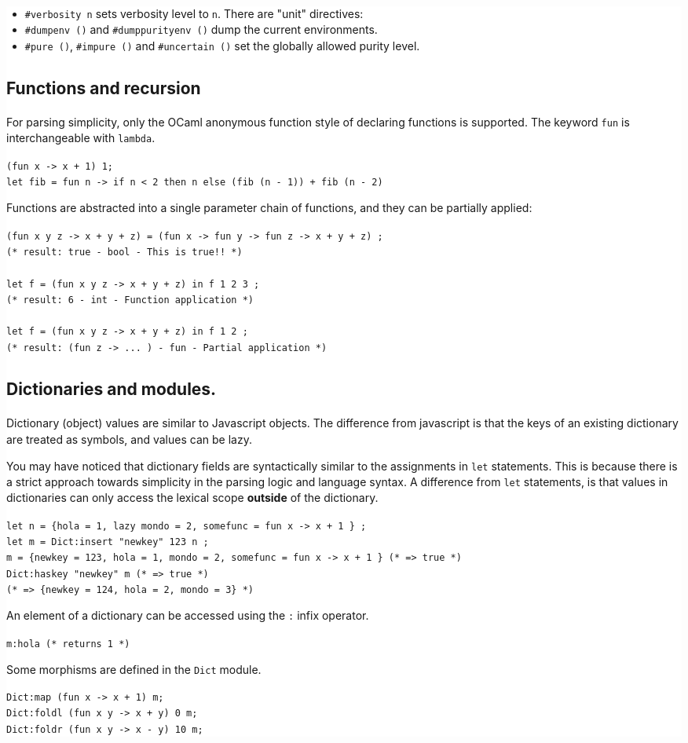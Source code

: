 * `#verbosity n` sets verbosity level to `n`. There are "unit" directives:
* `#dumpenv ()` and `#dumppurityenv ()` dump the current environments.
* `#pure ()`, `#impure ()` and `#uncertain ()` set the globally allowed purity level.


## Functions and recursion
For parsing simplicity, only the OCaml anonymous function style of declaring
functions is supported. The keyword `fun` is interchangeable with `lambda`.  
```gobba
(fun x -> x + 1) 1;
let fib = fun n -> if n < 2 then n else (fib (n - 1)) + fib (n - 2)
```

Functions are abstracted into a single parameter chain of functions, and they
can be partially applied:

```gobba
(fun x y z -> x + y + z) = (fun x -> fun y -> fun z -> x + y + z) ;
(* result: true - bool - This is true!! *)

let f = (fun x y z -> x + y + z) in f 1 2 3 ;
(* result: 6 - int - Function application *)

let f = (fun x y z -> x + y + z) in f 1 2 ;
(* result: (fun z -> ... ) - fun - Partial application *)
```


## Dictionaries and modules.
Dictionary (object) values are similar to Javascript objects. The difference
from javascript is that the keys of an existing dictionary are treated as
symbols, and values can be lazy.

You may have noticed that dictionary fields are syntactically similar to the
assignments in `let` statements. This is because there is a strict approach
towards simplicity in the parsing logic and language syntax. A difference from
`let` statements, is that values in dictionaries can only access the
lexical scope **outside** of the dictionary.


```gobba
let n = {hola = 1, lazy mondo = 2, somefunc = fun x -> x + 1 } ;
let m = Dict:insert "newkey" 123 n ;
m = {newkey = 123, hola = 1, mondo = 2, somefunc = fun x -> x + 1 } (* => true *)
Dict:haskey "newkey" m (* => true *)
(* => {newkey = 124, hola = 2, mondo = 3} *)
```

An element of a dictionary can be accessed using the `:` infix operator.
```gobba
m:hola (* returns 1 *)
```

Some morphisms are defined in the `Dict` module.
```gobba
Dict:map (fun x -> x + 1) m;
Dict:foldl (fun x y -> x + y) 0 m;
Dict:foldr (fun x y -> x - y) 10 m;
```
